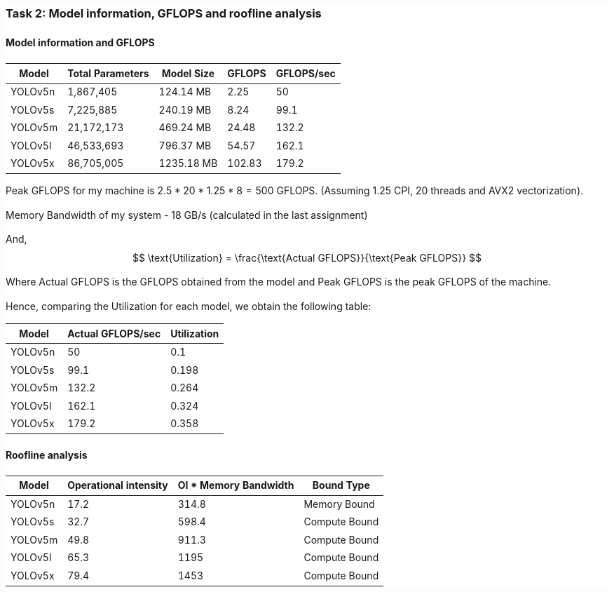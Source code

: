 ### Task 2: Model information, GFLOPS and roofline analysis

#### Model information and GFLOPS

| Model    | Total Parameters | Model Size | GFLOPS| GFLOPS/sec |
|----------|------------------|------------|-----|--------|
| YOLOv5n  | 1,867,405        | 124.14 MB  | 2.25 |50   |
| YOLOv5s  | 7,225,885        | 240.19 MB  | 8.24 |99.1   |
| YOLOv5m  | 21,172,173       | 469.24 MB  | 24.48 |132.2  |
| YOLOv5l  | 46,533,693       | 796.37 MB  | 54.57 |162.1  |
| YOLOv5x  | 86,705,005       | 1235.18 MB | 102.83 |179.2 |

Peak GFLOPS for my machine is $2.5 * 20 * 1.25 * 8 = 500$ GFLOPS. (Assuming 1.25 CPI, 20 threads and AVX2 vectorization).

Memory Bandwidth of my system - $18$ GB/s (calculated in the last assignment)

And,
$$
\text{Utilization} = \frac{\text{Actual GFLOPS}}{\text{Peak GFLOPS}}
$$

Where Actual GFLOPS is the GFLOPS obtained from the model and Peak GFLOPS is the peak GFLOPS of the machine.

Hence, comparing the Utilization for each model, we obtain the following table:

| Model    | Actual GFLOPS/sec | Utilization |
|----------|---------------|-------------|
| YOLOv5n  | 50           | 0.1       |
| YOLOv5s  | 99.1          | 0.198      |
| YOLOv5m  | 132.2        | 0.264       |
| YOLOv5l  | 162.1        | 0.324       |
| YOLOv5x  | 179.2        | 0.358      |

#### Roofline analysis

| Model    | Operational intensity | OI * Memory Bandwidth | Bound Type |
|----------|---------------|-------------|---------|
| YOLOv5n  | 17.2          | 314.8       |  Memory Bound       |
| YOLOv5s  | 32.7          | 598.4      |    Compute Bound      |
| YOLOv5m  | 49.8          | 911.3       |    Compute  Bound    |
| YOLOv5l  | 65.3          | 1195       |   Compute  Bound        |
| YOLOv5x  | 79.4          | 1453      |    Compute  Bound        |
